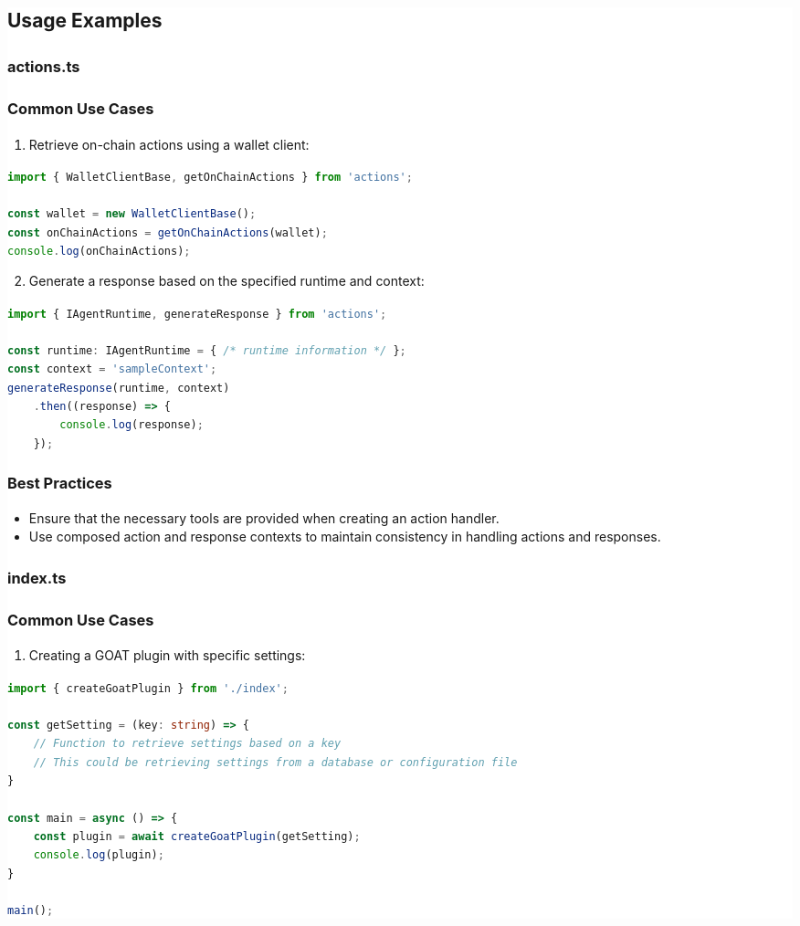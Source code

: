 ## Usage Examples
### actions.ts

### Common Use Cases
1. Retrieve on-chain actions using a wallet client:
```typescript
import { WalletClientBase, getOnChainActions } from 'actions';

const wallet = new WalletClientBase();
const onChainActions = getOnChainActions(wallet);
console.log(onChainActions);
```

2. Generate a response based on the specified runtime and context:
```typescript
import { IAgentRuntime, generateResponse } from 'actions';

const runtime: IAgentRuntime = { /* runtime information */ };
const context = 'sampleContext';
generateResponse(runtime, context)
    .then((response) => {
        console.log(response);
    });
```

### Best Practices
- Ensure that the necessary tools are provided when creating an action handler.
- Use composed action and response contexts to maintain consistency in handling actions and responses.

### index.ts

### Common Use Cases
1. Creating a GOAT plugin with specific settings:
```typescript
import { createGoatPlugin } from './index';

const getSetting = (key: string) => {
    // Function to retrieve settings based on a key
    // This could be retrieving settings from a database or configuration file
}

const main = async () => {
    const plugin = await createGoatPlugin(getSetting);
    console.log(plugin);
}

main();
```
